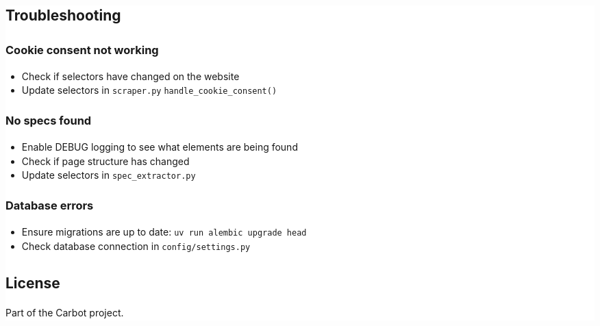 ## Troubleshooting

### Cookie consent not working
- Check if selectors have changed on the website
- Update selectors in `scraper.py` `handle_cookie_consent()`

### No specs found
- Enable DEBUG logging to see what elements are being found
- Check if page structure has changed
- Update selectors in `spec_extractor.py`

### Database errors
- Ensure migrations are up to date: `uv run alembic upgrade head`
- Check database connection in `config/settings.py`

## License

Part of the Carbot project.

